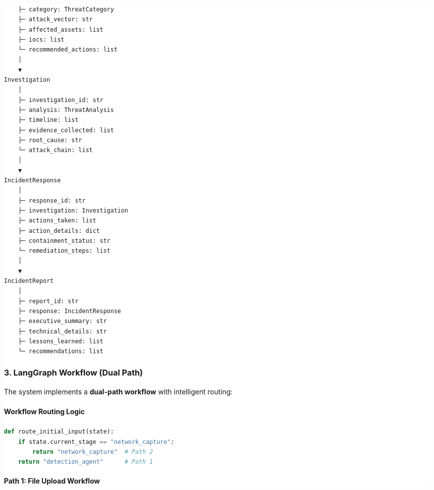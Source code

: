 ```
    ├─ category: ThreatCategory
    ├─ attack_vector: str
    ├─ affected_assets: list
    ├─ iocs: list
    └─ recommended_actions: list
    │
    ▼
Investigation
    │
    ├─ investigation_id: str
    ├─ analysis: ThreatAnalysis
    ├─ timeline: list
    ├─ evidence_collected: list
    ├─ root_cause: str
    └─ attack_chain: list
    │
    ▼
IncidentResponse
    │
    ├─ response_id: str
    ├─ investigation: Investigation
    ├─ actions_taken: list
    ├─ action_details: dict
    ├─ containment_status: str
    └─ remediation_steps: list
    │
    ▼
IncidentReport
    │
    ├─ report_id: str
    ├─ response: IncidentResponse
    ├─ executive_summary: str
    ├─ technical_details: str
    ├─ lessons_learned: list
    └─ recommendations: list
```

### 3. LangGraph Workflow (Dual Path)

The system implements a **dual-path workflow** with intelligent routing:

#### Workflow Routing Logic

```python
def route_initial_input(state):
    if state.current_stage == "network_capture":
        return "network_capture"  # Path 2
    return "detection_agent"      # Path 1
```

#### Path 1: File Upload Workflow
